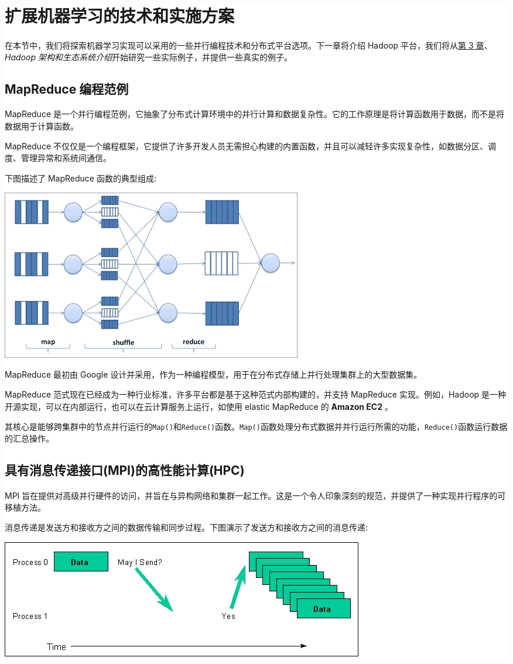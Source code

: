<title>Technology and implementation options for scaling-up Machine learning</title>

# 扩展机器学习的技术和实施方案

在本节中，我们将探索机器学习实现可以采用的一些并行编程技术和分布式平台选项。下一章将介绍 Hadoop 平台，我们将从[第 3 章](ch03.html "Chapter 3. An Introduction to Hadoop's Architecture and Ecosystem")、*Hadoop 架构和生态系统介绍*开始研究一些实际例子，并提供一些真实的例子。

## MapReduce 编程范例

MapReduce 是一个并行编程范例，它抽象了分布式计算环境中的并行计算和数据复杂性。它的工作原理是将计算函数用于数据，而不是将数据用于计算函数。

MapReduce 不仅仅是一个编程框架，它提供了许多开发人员无需担心构建的内置函数，并且可以减轻许多实现复杂性，如数据分区、调度、管理异常和系统间通信。

下图描述了 MapReduce 函数的典型组成:

![MapReduce programming paradigm](img/B03980_02_07.jpg)

MapReduce 最初由 Google 设计并采用，作为一种编程模型，用于在分布式存储上并行处理集群上的大型数据集。

MapReduce 范式现在已经成为一种行业标准，许多平台都是基于这种范式内部构建的，并支持 MapReduce 实现。例如，Hadoop 是一种开源实现，可以在内部运行，也可以在云计算服务上运行，如使用 elastic MapReduce 的 **Amazon EC2** 。

其核心是能够跨集群中的节点并行运行的`Map()`和`Reduce()`函数。`Map()`函数处理分布式数据并并行运行所需的功能，`Reduce()`函数运行数据的汇总操作。

## 具有消息传递接口(MPI)的高性能计算(HPC)

MPI 旨在提供对高级并行硬件的访问，并旨在与异构网络和集群一起工作。这是一个令人印象深刻的规范，并提供了一种实现并行程序的可移植方法。

消息传递是发送方和接收方之间的数据传输和同步过程。下图演示了发送方和接收方之间的消息传递:

![High Performance Computing (HPC) with Message Passing Interface (MPI)](img/B03980_02_09.jpg)
